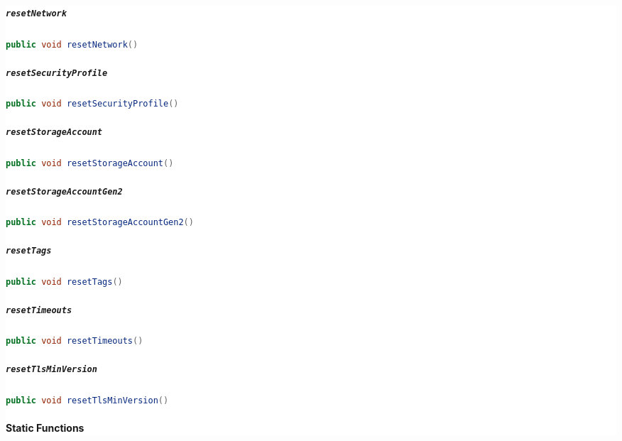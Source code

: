 ##### `resetNetwork` <a name="resetNetwork" id="@cdktf/provider-azurerm.hdinsightHbaseCluster.HdinsightHbaseCluster.resetNetwork"></a>

```java
public void resetNetwork()
```

##### `resetSecurityProfile` <a name="resetSecurityProfile" id="@cdktf/provider-azurerm.hdinsightHbaseCluster.HdinsightHbaseCluster.resetSecurityProfile"></a>

```java
public void resetSecurityProfile()
```

##### `resetStorageAccount` <a name="resetStorageAccount" id="@cdktf/provider-azurerm.hdinsightHbaseCluster.HdinsightHbaseCluster.resetStorageAccount"></a>

```java
public void resetStorageAccount()
```

##### `resetStorageAccountGen2` <a name="resetStorageAccountGen2" id="@cdktf/provider-azurerm.hdinsightHbaseCluster.HdinsightHbaseCluster.resetStorageAccountGen2"></a>

```java
public void resetStorageAccountGen2()
```

##### `resetTags` <a name="resetTags" id="@cdktf/provider-azurerm.hdinsightHbaseCluster.HdinsightHbaseCluster.resetTags"></a>

```java
public void resetTags()
```

##### `resetTimeouts` <a name="resetTimeouts" id="@cdktf/provider-azurerm.hdinsightHbaseCluster.HdinsightHbaseCluster.resetTimeouts"></a>

```java
public void resetTimeouts()
```

##### `resetTlsMinVersion` <a name="resetTlsMinVersion" id="@cdktf/provider-azurerm.hdinsightHbaseCluster.HdinsightHbaseCluster.resetTlsMinVersion"></a>

```java
public void resetTlsMinVersion()
```

#### Static Functions <a name="Static Functions" id="Static Functions"></a>
